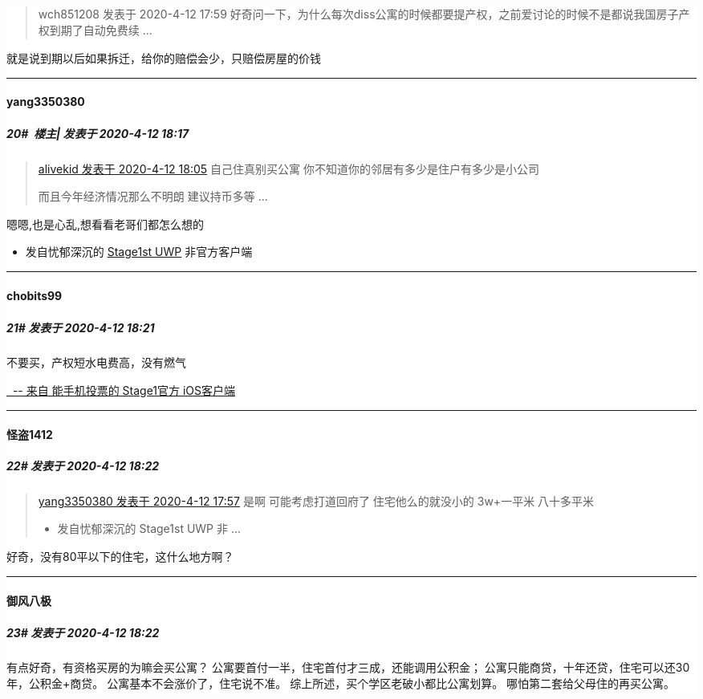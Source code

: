 
<blockquote>wch851208 发表于 2020-4-12 17:59
好奇问一下，为什么每次diss公寓的时候都要提产权，之前爱讨论的时候不是都说我国房子产权到期了自动免费续 ...</blockquote>
就是说到期以后如果拆迁，给你的赔偿会少，只赔偿房屋的价钱


-----

####  yang3350380  
##### 20#         楼主| 发表于 2020-4-12 18:17


<blockquote><a href="httphttps://bbs.saraba1st.com/2b/forum.php?mod=redirect&amp;goto=findpost&amp;pid=47056875&amp;ptid=1923771" target="_blank">alivekid 发表于 2020-4-12 18:05</a>
自己住真别买公寓 你不知道你的邻居有多少是住户有多少是小公司

而且今年经济情况那么不明朗 建议持币多等 ...</blockquote>
嗯嗯,也是心乱,想看看老哥们都怎么想的


- 发自忧郁深沉的 [Stage1st UWP](https://www.microsoft.com/zh-cn/p/stage1st/9nj2qf6m25f6) 非官方客户端


-----

####  chobits99  
##### 21#       发表于 2020-4-12 18:21


不要买，产权短水电费高，没有燃气

[  -- 来自 能手机投票的 Stage1官方 iOS客户端](https://itunes.apple.com/fi/app/saraba1st/id1221237470?mt=8)


-----

####  怪盗1412  
##### 22#       发表于 2020-4-12 18:22


<blockquote><a href="httphttps://bbs.saraba1st.com/2b/forum.php?mod=redirect&amp;goto=findpost&amp;pid=47056797&amp;ptid=1923771" target="_blank">yang3350380 发表于 2020-4-12 17:57</a>
是啊 可能考虑打道回府了 住宅他么的就没小的 3w+一平米 八十多平米


- 发自忧郁深沉的 Stage1st UWP 非 ...</blockquote>
好奇，没有80平以下的住宅，这什么地方啊？


-----

####  御风八极  
##### 23#       发表于 2020-4-12 18:22


有点好奇，有资格买房的为嘛会买公寓？
公寓要首付一半，住宅首付才三成，还能调用公积金；
公寓只能商贷，十年还贷，住宅可以还30年，公积金+商贷。
公寓基本不会涨价了，住宅说不准。
综上所述，买个学区老破小都比公寓划算。
哪怕第二套给父母住的再买公寓。

